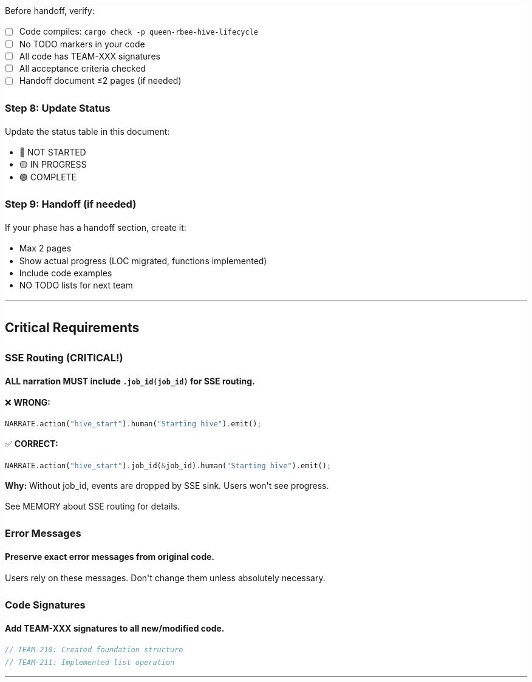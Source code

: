 Before handoff, verify:
- [ ] Code compiles: `cargo check -p queen-rbee-hive-lifecycle`
- [ ] No TODO markers in your code
- [ ] All code has TEAM-XXX signatures
- [ ] All acceptance criteria checked
- [ ] Handoff document ≤2 pages (if needed)

### Step 8: Update Status

Update the status table in this document:
- 🔴 NOT STARTED
- 🟡 IN PROGRESS
- 🟢 COMPLETE

### Step 9: Handoff (if needed)

If your phase has a handoff section, create it:
- Max 2 pages
- Show actual progress (LOC migrated, functions implemented)
- Include code examples
- NO TODO lists for next team

---

## Critical Requirements

### SSE Routing (CRITICAL!)

**ALL narration MUST include `.job_id(job_id)` for SSE routing.**

❌ **WRONG:**
```rust
NARRATE.action("hive_start").human("Starting hive").emit();
```

✅ **CORRECT:**
```rust
NARRATE.action("hive_start").job_id(&job_id).human("Starting hive").emit();
```

**Why:** Without job_id, events are dropped by SSE sink. Users won't see progress.

See MEMORY about SSE routing for details.

### Error Messages

**Preserve exact error messages from original code.**

Users rely on these messages. Don't change them unless absolutely necessary.

### Code Signatures

**Add TEAM-XXX signatures to all new/modified code.**

```rust
// TEAM-210: Created foundation structure
// TEAM-211: Implemented list operation
```

---